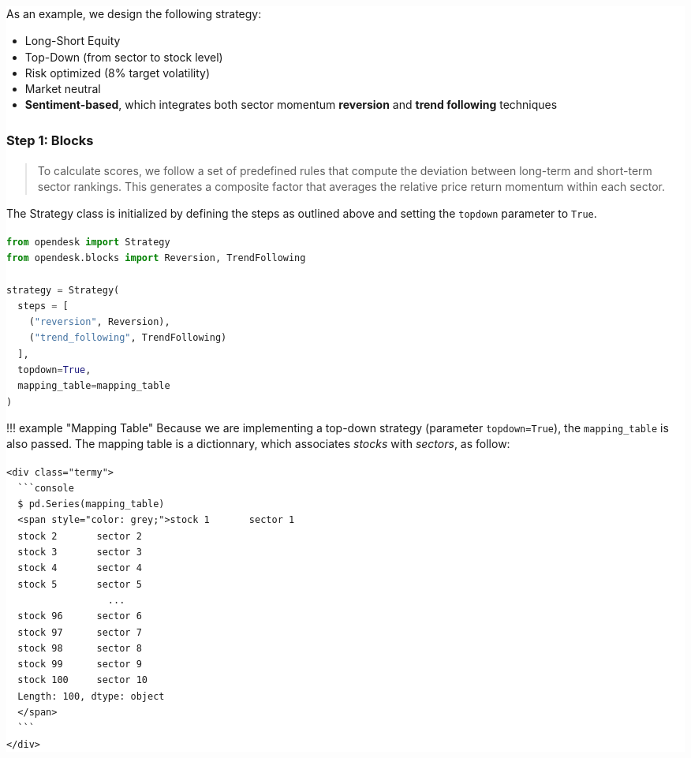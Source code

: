 As an example, we design the following strategy:

* Long-Short Equity
* Top-Down (from sector to stock level)
* Risk optimized (8% target volatility)
* Market neutral
* **Sentiment-based**, which integrates both sector momentum **reversion** and **trend following** techniques

### Step 1: Blocks

> To calculate scores, we follow a set of predefined rules that compute the deviation between long-term and short-term sector rankings. This generates a composite factor that averages the relative price return momentum within each sector.
  
The Strategy class is initialized by defining the steps as outlined above and setting the `topdown` parameter to `True`. 

```python
from opendesk import Strategy
from opendesk.blocks import Reversion, TrendFollowing

strategy = Strategy(
  steps = [
    ("reversion", Reversion),
    ("trend_following", TrendFollowing)
  ],
  topdown=True, 
  mapping_table=mapping_table
)
```

!!! example "Mapping Table"
    Because we are implementing a top-down strategy (parameter `topdown=True`), the `mapping_table` is also passed. The mapping table is a dictionnary, which associates *stocks* with *sectors*, as follow:

    <div class="termy">
      ```console
      $ pd.Series(mapping_table)
      <span style="color: grey;">stock 1       sector 1
      stock 2       sector 2
      stock 3       sector 3
      stock 4       sector 4
      stock 5       sector 5
                      ...  
      stock 96      sector 6
      stock 97      sector 7
      stock 98      sector 8
      stock 99      sector 9
      stock 100     sector 10
      Length: 100, dtype: object
      </span>
      ```
    </div>
